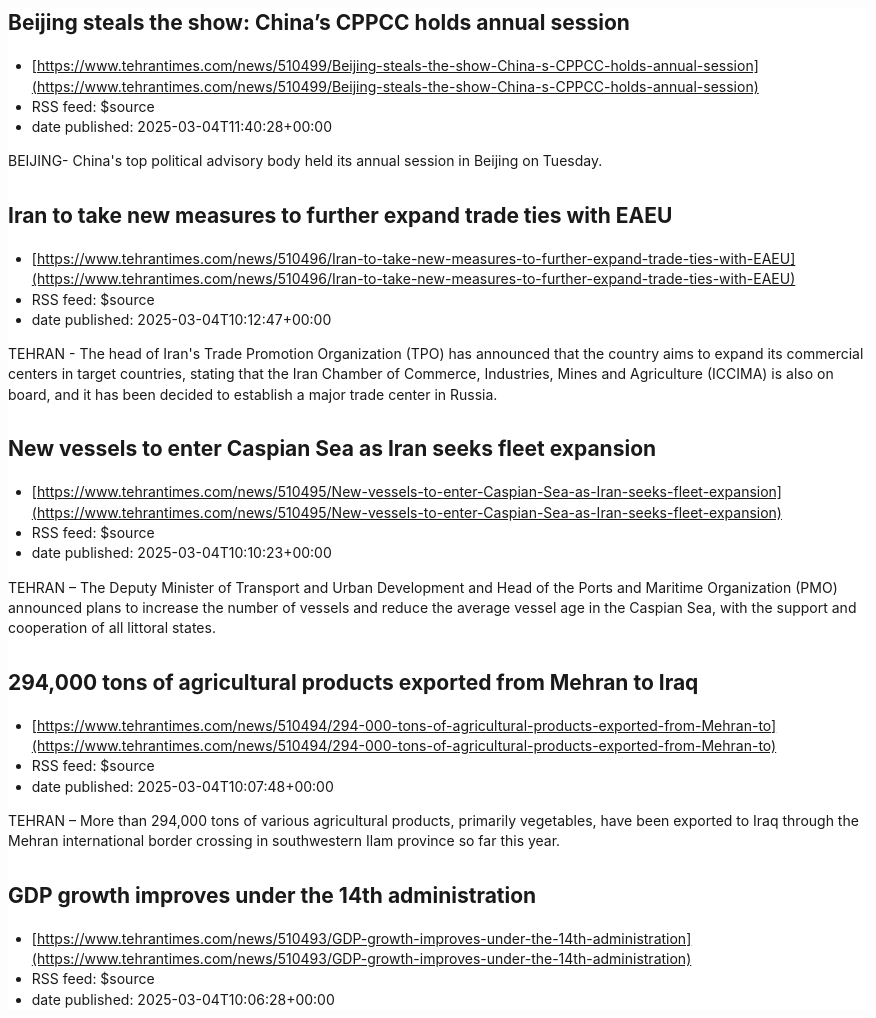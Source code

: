 ## Beijing steals the show: China’s CPPCC holds annual session
 - [https://www.tehrantimes.com/news/510499/Beijing-steals-the-show-China-s-CPPCC-holds-annual-session](https://www.tehrantimes.com/news/510499/Beijing-steals-the-show-China-s-CPPCC-holds-annual-session)
 - RSS feed: $source
 - date published: 2025-03-04T11:40:28+00:00

BEIJING- China's top political advisory body held its annual session in Beijing on Tuesday.

## Iran to take new measures to further expand trade ties with EAEU
 - [https://www.tehrantimes.com/news/510496/Iran-to-take-new-measures-to-further-expand-trade-ties-with-EAEU](https://www.tehrantimes.com/news/510496/Iran-to-take-new-measures-to-further-expand-trade-ties-with-EAEU)
 - RSS feed: $source
 - date published: 2025-03-04T10:12:47+00:00

TEHRAN - The head of Iran's Trade Promotion Organization (TPO) has announced that the country aims to expand its commercial centers in target countries, stating that the Iran Chamber of Commerce, Industries, Mines and Agriculture (ICCIMA) is also on board, and it has been decided to establish a major trade center in Russia.

## New vessels to enter Caspian Sea as Iran seeks fleet expansion
 - [https://www.tehrantimes.com/news/510495/New-vessels-to-enter-Caspian-Sea-as-Iran-seeks-fleet-expansion](https://www.tehrantimes.com/news/510495/New-vessels-to-enter-Caspian-Sea-as-Iran-seeks-fleet-expansion)
 - RSS feed: $source
 - date published: 2025-03-04T10:10:23+00:00

TEHRAN – The Deputy Minister of Transport and Urban Development and Head of the Ports and Maritime Organization (PMO) announced plans to increase the number of vessels and reduce the average vessel age in the Caspian Sea, with the support and cooperation of all littoral states.

## 294,000 tons of agricultural products exported from Mehran to Iraq
 - [https://www.tehrantimes.com/news/510494/294-000-tons-of-agricultural-products-exported-from-Mehran-to](https://www.tehrantimes.com/news/510494/294-000-tons-of-agricultural-products-exported-from-Mehran-to)
 - RSS feed: $source
 - date published: 2025-03-04T10:07:48+00:00

TEHRAN – More than 294,000 tons of various agricultural products, primarily vegetables, have been exported to Iraq through the Mehran international border crossing in southwestern Ilam province so far this year.

## GDP growth improves under the 14th administration
 - [https://www.tehrantimes.com/news/510493/GDP-growth-improves-under-the-14th-administration](https://www.tehrantimes.com/news/510493/GDP-growth-improves-under-the-14th-administration)
 - RSS feed: $source
 - date published: 2025-03-04T10:06:28+00:00
